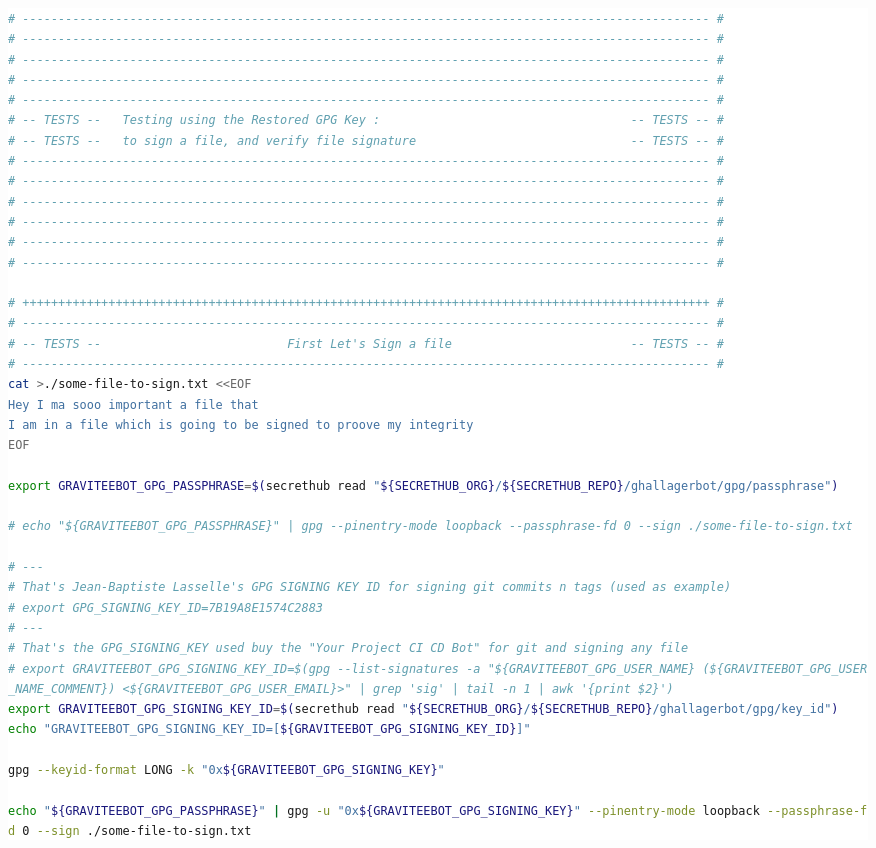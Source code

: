 ```bash
# ------------------------------------------------------------------------------------------------ #
# ------------------------------------------------------------------------------------------------ #
# ------------------------------------------------------------------------------------------------ #
# ------------------------------------------------------------------------------------------------ #
# ------------------------------------------------------------------------------------------------ #
# -- TESTS --   Testing using the Restored GPG Key :                                   -- TESTS -- #
# -- TESTS --   to sign a file, and verify file signature                              -- TESTS -- #
# ------------------------------------------------------------------------------------------------ #
# ------------------------------------------------------------------------------------------------ #
# ------------------------------------------------------------------------------------------------ #
# ------------------------------------------------------------------------------------------------ #
# ------------------------------------------------------------------------------------------------ #
# ------------------------------------------------------------------------------------------------ #

# ++++++++++++++++++++++++++++++++++++++++++++++++++++++++++++++++++++++++++++++++++++++++++++++++ #
# ------------------------------------------------------------------------------------------------ #
# -- TESTS --                          First Let's Sign a file                         -- TESTS -- #
# ------------------------------------------------------------------------------------------------ #
cat >./some-file-to-sign.txt <<EOF
Hey I ma sooo important a file that
I am in a file which is going to be signed to proove my integrity
EOF

export GRAVITEEBOT_GPG_PASSPHRASE=$(secrethub read "${SECRETHUB_ORG}/${SECRETHUB_REPO}/ghallagerbot/gpg/passphrase")

# echo "${GRAVITEEBOT_GPG_PASSPHRASE}" | gpg --pinentry-mode loopback --passphrase-fd 0 --sign ./some-file-to-sign.txt

# ---
# That's Jean-Baptiste Lasselle's GPG SIGNING KEY ID for signing git commits n tags (used as example)
# export GPG_SIGNING_KEY_ID=7B19A8E1574C2883
# ---
# That's the GPG_SIGNING_KEY used buy the "Your Project CI CD Bot" for git and signing any file
# export GRAVITEEBOT_GPG_SIGNING_KEY_ID=$(gpg --list-signatures -a "${GRAVITEEBOT_GPG_USER_NAME} (${GRAVITEEBOT_GPG_USER_NAME_COMMENT}) <${GRAVITEEBOT_GPG_USER_EMAIL}>" | grep 'sig' | tail -n 1 | awk '{print $2}')
export GRAVITEEBOT_GPG_SIGNING_KEY_ID=$(secrethub read "${SECRETHUB_ORG}/${SECRETHUB_REPO}/ghallagerbot/gpg/key_id")
echo "GRAVITEEBOT_GPG_SIGNING_KEY_ID=[${GRAVITEEBOT_GPG_SIGNING_KEY_ID}]"

gpg --keyid-format LONG -k "0x${GRAVITEEBOT_GPG_SIGNING_KEY}"

echo "${GRAVITEEBOT_GPG_PASSPHRASE}" | gpg -u "0x${GRAVITEEBOT_GPG_SIGNING_KEY}" --pinentry-mode loopback --passphrase-fd 0 --sign ./some-file-to-sign.txt
```